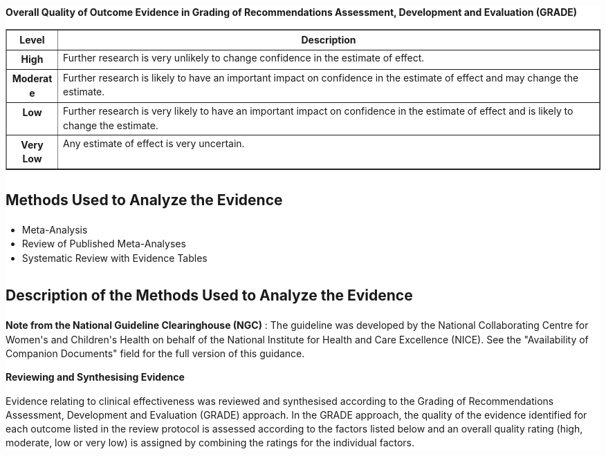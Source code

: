 <div class="content_para"><p><strong>Overall Quality of Outcome Evidence in Grading of Recommendations Assessment, Development and Evaluation (GRADE)</strong></p>
<table border="1" cellpadding="3" summary="Table: Overall Quality of Outcome Evidence in GRADE (Grading of Recommendations Assessment, Development and Evaluation)">
    <thead>
        <tr>
            <th valign="top" scope="col">Level</th>
            <th valign="top" scope="col">Description</th>
        </tr>
    </thead>
    <tbody>
        <tr>
            <th valign="top">High</th>
            <td valign="top">Further research is very unlikely to change confidence in the estimate of effect.</td>
        </tr>
        <tr>
            <th valign="top">Moderate</th>
            <td valign="top">Further research is likely to have an important impact on confidence in the estimate of effect and may change the estimate.</td>
        </tr>
        <tr>
            <th valign="top">Low</th>
            <td valign="top">Further research is very likely to have an important impact on confidence in the estimate of effect and is likely to change the estimate.</td>
        </tr>
        <tr>
            <th valign="top">Very Low</th>
            <td valign="top">Any estimate of effect is very uncertain.</td>
        </tr>
    </tbody>
</table></div>

## Methods Used to Analyze the Evidence

- Meta-Analysis
- Review of Published Meta-Analyses
- Systematic Review with Evidence Tables

## Description of the Methods Used to Analyze the Evidence



 **Note from the National Guideline Clearinghouse (NGC)** : The guideline was developed by the National Collaborating Centre for Women's and Children's Health on behalf of the National Institute for Health and Care Excellence (NICE). See the "Availability of Companion Documents" field for the full version of this guidance.

**Reviewing and Synthesising Evidence**

Evidence relating to clinical effectiveness was reviewed and synthesised according to the Grading of Recommendations Assessment, Development and Evaluation (GRADE) approach. In the GRADE approach, the quality of the evidence identified for each outcome listed in the review protocol is assessed according to the factors listed below and an overall quality rating (high, moderate, low or very low) is assigned by combining the ratings for the individual factors.
